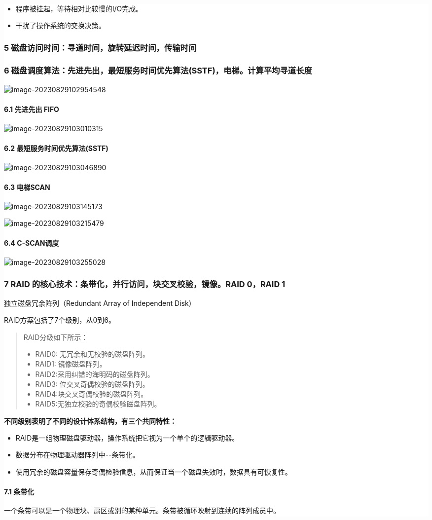 * 程序被挂起，等待相对比较慢的I/O完成。

* 干扰了操作系统的交换决策。

### 5 磁盘访问时间：寻道时间，旋转延迟时间，传输时间

### 6 磁盘调度算法：先进先出，最短服务时间优先算法(SSTF)，电梯。计算平均寻道长度

![image-20230829102954548](C:\Users\29163\Desktop\操作系统复习\image-20230829102954548.png)

#### 6.1 先进先出 FIFO 

![image-20230829103010315](C:\Users\29163\Desktop\操作系统复习\image-20230829103010315.png)

#### 6.2 最短服务时间优先算法(SSTF)

![image-20230829103046890](C:\Users\29163\Desktop\操作系统复习\image-20230829103046890.png)

#### 6.3 电梯SCAN

![image-20230829103145173](C:\Users\29163\Desktop\操作系统复习\image-20230829103145173.png)

![image-20230829103215479](C:\Users\29163\Desktop\操作系统复习\image-20230829103215479.png)

#### 6.4 C-SCAN调度

![image-20230829103255028](C:\Users\29163\Desktop\操作系统复习\image-20230829103255028.png)

### 7 RAID 的核心技术：条带化，并行访问，块交叉校验，镜像。RAID 0，RAID 1

独立磁盘冗余阵列（Redundant Array of Independent Disk）

RAID方案包括了7个级别，从0到6。

>RAID分级如下所示：
>
>- RAID0∶ 无冗余和无校验的磁盘阵列。
>- RAID1∶ 镜像磁盘阵列。
>- RAID2∶采用纠错的海明码的磁盘阵列。
>- RAID3∶ 位交叉奇偶校验的磁盘阵列。
>- RAID4∶块交叉奇偶校验的磁盘阵列。
>- RAID5∶无独立校验的奇偶校验磁盘阵列。

**不同级别表明了不同的设计体系结构，有三个共同特性：**

* RAID是一组物理磁盘驱动器，操作系统把它视为一个单个的逻辑驱动器。

* 数据分布在物理驱动器阵列中--条带化。

* 使用冗余的磁盘容量保存奇偶检验信息，从而保证当一个磁盘失效时，数据具有可恢复性。

#### 7.1 条带化

一个条带可以是一个物理块、扇区或别的某种单元。条带被循环映射到连续的阵列成员中。
